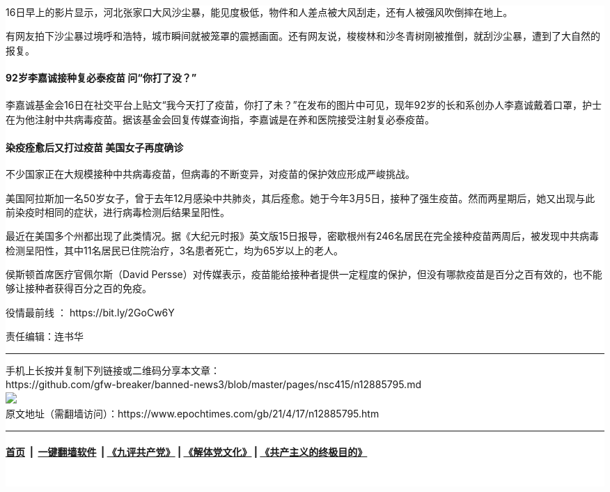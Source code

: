 <p>
 16日早上的影片显示，河北张家口大风沙尘暴，能见度极低，物件和人差点被大风刮走，还有人被强风吹倒摔在地上。
</p>
<p>
 有网友拍下沙尘暴过境呼和浩特，城市瞬间就被笼罩的震撼画面。还有网友说，梭梭林和沙冬青树刚被推倒，就刮沙尘暴，遭到了大自然的报复。
</p>
<h4>
 92岁李嘉诚接种复必泰疫苗 问“你打了没？”
</h4>
<p>
 李嘉诚基金会16日在社交平台上贴文“我今天打了疫苗，你打了未？”在发布的图片中可见，现年92岁的长和系创办人李嘉诚戴着口罩，护士在为他注射中共病毒疫苗。据该基金会回复传媒查询指，李嘉诚是在养和医院接受注射复必泰疫苗。
</p>
<h4>
 染疫痊愈后又打过疫苗 美国女子再度确诊
</h4>
<p>
 不少国家正在大规模接种中共病毒疫苗，但病毒的不断变异，对疫苗的保护效应形成严峻挑战。
</p>
<p>
 美国阿拉斯加一名50岁女子，曾于去年12月感染中共肺炎，其后痊愈。她于今年3月5日，接种了强生疫苗。然而两星期后，她又出现与此前染疫时相同的症状，进行病毒检测后结果呈阳性。
</p>
<p>
 最近在美国多个州都出现了此类情况。据《大纪元时报》英文版15日报导，密歇根州有246名居民在完全接种疫苗两周后，被发现中共病毒检测呈阳性，其中11名居民已住院治疗，3名患者死亡，均为65岁以上的老人。
</p>
<p>
 侯斯顿首席医疗官佩尔斯（David Persse）对传媒表示，疫苗能给接种者提供一定程度的保护，但没有哪款疫苗是百分之百有效的，也不能够让接种者获得百分之百的免疫。
</p>
<p>
 <ok href="https://www.epochtimes.com/gb/tag/%E5%BD%B9%E6%83%85%E6%9C%80%E5%89%8D%E7%BA%BF.html">
  役情最前线
 </ok>
 ：
 <ok href="https://bit.ly/2GoCw6Y">
  https://bit.ly/2GoCw6Y
 </ok>
</p>
<p>
 责任编辑：连书华
</p>
</div>
<hr/>
手机上长按并复制下列链接或二维码分享本文章：<br/>
https://github.com/gfw-breaker/banned-news3/blob/master/pages/nsc415/n12885795.md <br/>
<a href='https://github.com/gfw-breaker/banned-news3/blob/master/pages/nsc415/n12885795.md'><img src='https://github.com/gfw-breaker/banned-news3/blob/master/pages/nsc415/n12885795.md.png'/></a> <br/>
原文地址（需翻墙访问）：https://www.epochtimes.com/gb/21/4/17/n12885795.htm


------------------------
#### [首页](https://github.com/gfw-breaker/banned-news3/blob/master/README.md) &nbsp;|&nbsp; [一键翻墙软件](https://github.com/gfw-breaker/nogfw/blob/master/README.md) &nbsp;| [《九评共产党》](https://github.com/gfw-breaker/9ping.md/blob/master/README.md#九评之一评共产党是什么) | [《解体党文化》](https://github.com/gfw-breaker/jtdwh.md/blob/master/README.md) | [《共产主义的终极目的》](https://github.com/gfw-breaker/gczydzjmd.md/blob/master/README.md)


<img src='http://gfw-breaker.win/banned-news3/pages/nsc415/n12885795.md' width='0px' height='0px'/>